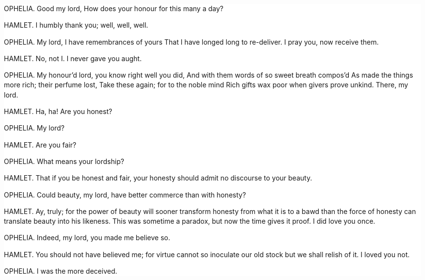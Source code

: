 OPHELIA.
Good my lord,
How does your honour for this many a day?

HAMLET.
I humbly thank you; well, well, well.

OPHELIA.
My lord, I have remembrances of yours
That I have longed long to re-deliver.
I pray you, now receive them.

HAMLET.
No, not I.
I never gave you aught.

OPHELIA.
My honour’d lord, you know right well you did,
And with them words of so sweet breath compos’d
As made the things more rich; their perfume lost,
Take these again; for to the noble mind
Rich gifts wax poor when givers prove unkind.
There, my lord.

HAMLET.
Ha, ha! Are you honest?

OPHELIA.
My lord?

HAMLET.
Are you fair?

OPHELIA.
What means your lordship?

HAMLET.
That if you be honest and fair, your honesty should admit no discourse
to your beauty.

OPHELIA.
Could beauty, my lord, have better commerce than with honesty?

HAMLET.
Ay, truly; for the power of beauty will sooner transform honesty from
what it is to a bawd than the force of honesty can translate beauty
into his likeness. This was sometime a paradox, but now the time gives
it proof. I did love you once.

OPHELIA.
Indeed, my lord, you made me believe so.

HAMLET.
You should not have believed me; for virtue cannot so inoculate our old
stock but we shall relish of it. I loved you not.

OPHELIA.
I was the more deceived.
